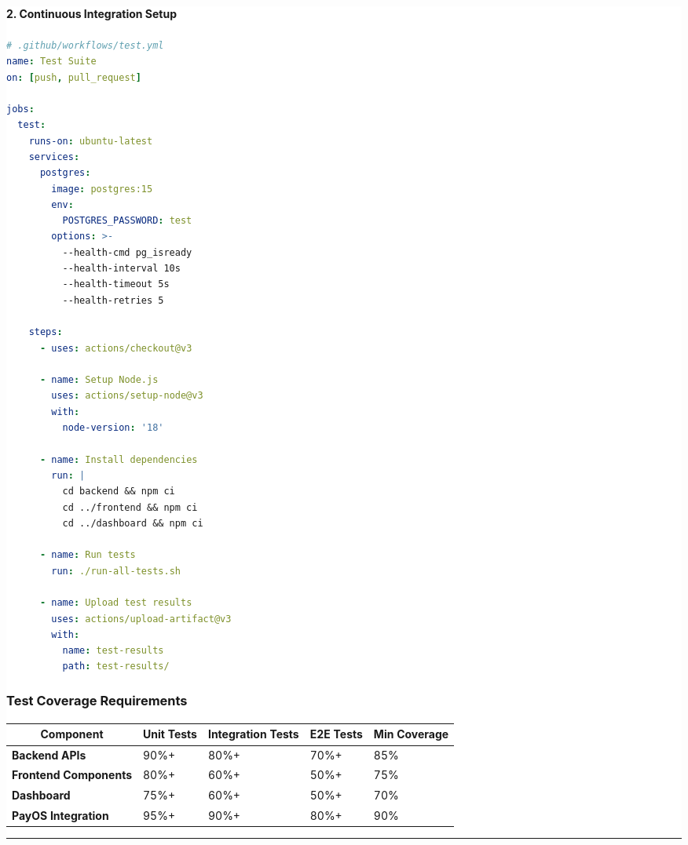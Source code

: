 #### **2. Continuous Integration Setup**
```yaml
# .github/workflows/test.yml
name: Test Suite
on: [push, pull_request]

jobs:
  test:
    runs-on: ubuntu-latest
    services:
      postgres:
        image: postgres:15
        env:
          POSTGRES_PASSWORD: test
        options: >-
          --health-cmd pg_isready
          --health-interval 10s
          --health-timeout 5s
          --health-retries 5

    steps:
      - uses: actions/checkout@v3
      
      - name: Setup Node.js
        uses: actions/setup-node@v3
        with:
          node-version: '18'
          
      - name: Install dependencies
        run: |
          cd backend && npm ci
          cd ../frontend && npm ci
          cd ../dashboard && npm ci
          
      - name: Run tests
        run: ./run-all-tests.sh
        
      - name: Upload test results
        uses: actions/upload-artifact@v3
        with:
          name: test-results
          path: test-results/
```

### **Test Coverage Requirements**

| Component | Unit Tests | Integration Tests | E2E Tests | Min Coverage |
|-----------|------------|-------------------|-----------|--------------|
| **Backend APIs** | 90%+ | 80%+ | 70%+ | 85% |
| **Frontend Components** | 80%+ | 60%+ | 50%+ | 75% |
| **Dashboard** | 75%+ | 60%+ | 50%+ | 70% |
| **PayOS Integration** | 95%+ | 90%+ | 80%+ | 90% |

---